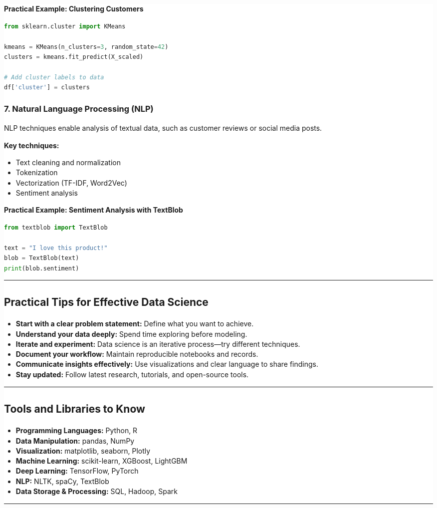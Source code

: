 **Practical Example: Clustering Customers**

```python
from sklearn.cluster import KMeans

kmeans = KMeans(n_clusters=3, random_state=42)
clusters = kmeans.fit_predict(X_scaled)

# Add cluster labels to data
df['cluster'] = clusters
```

### 7. Natural Language Processing (NLP)

NLP techniques enable analysis of textual data, such as customer reviews or social media posts.

**Key techniques:**
- Text cleaning and normalization
- Tokenization
- Vectorization (TF-IDF, Word2Vec)
- Sentiment analysis

**Practical Example: Sentiment Analysis with TextBlob**

```python
from textblob import TextBlob

text = "I love this product!"
blob = TextBlob(text)
print(blob.sentiment)
```

---

## Practical Tips for Effective Data Science

- **Start with a clear problem statement:** Define what you want to achieve.
- **Understand your data deeply:** Spend time exploring before modeling.
- **Iterate and experiment:** Data science is an iterative process—try different techniques.
- **Document your workflow:** Maintain reproducible notebooks and records.
- **Communicate insights effectively:** Use visualizations and clear language to share findings.
- **Stay updated:** Follow latest research, tutorials, and open-source tools.

---

## Tools and Libraries to Know

- **Programming Languages:** Python, R
- **Data Manipulation:** pandas, NumPy
- **Visualization:** matplotlib, seaborn, Plotly
- **Machine Learning:** scikit-learn, XGBoost, LightGBM
- **Deep Learning:** TensorFlow, PyTorch
- **NLP:** NLTK, spaCy, TextBlob
- **Data Storage & Processing:** SQL, Hadoop, Spark

---